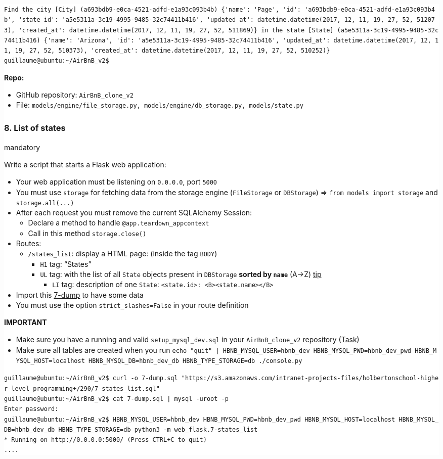 ```
Find the city [City] (a693bdb9-e0ca-4521-adfd-e1a93c093b4b) {'name': 'Page', 'id': 'a693bdb9-e0ca-4521-adfd-e1a93c093b4b', 'state_id': 'a5e5311a-3c19-4995-9485-32c74411b416', 'updated_at': datetime.datetime(2017, 12, 11, 19, 27, 52, 512073), 'created_at': datetime.datetime(2017, 12, 11, 19, 27, 52, 511869)} in the state [State] (a5e5311a-3c19-4995-9485-32c74411b416) {'name': 'Arizona', 'id': 'a5e5311a-3c19-4995-9485-32c74411b416', 'updated_at': datetime.datetime(2017, 12, 11, 19, 27, 52, 510373), 'created_at': datetime.datetime(2017, 12, 11, 19, 27, 52, 510252)}
guillaume@ubuntu:~/AirBnB_v2$ 

```

**Repo:**

-   GitHub repository:  `AirBnB_clone_v2`
-   File:  `models/engine/file_storage.py, models/engine/db_storage.py, models/state.py`


### 8. List of states

mandatory

Write a script that starts a Flask web application:

-   Your web application must be listening on  `0.0.0.0`, port  `5000`
-   You must use  `storage`  for fetching data from the storage engine (`FileStorage`  or  `DBStorage`) =>  `from models import storage`  and  `storage.all(...)`
-   After each request you must remove the current SQLAlchemy Session:
    -   Declare a method to handle  `@app.teardown_appcontext`
    -   Call in this method  `storage.close()`
-   Routes:
    -   `/states_list`: display a HTML page: (inside the tag  `BODY`)
        -   `H1`  tag: “States”
        -   `UL`  tag: with the list of all  `State`  objects present in  `DBStorage`  **sorted by  `name`**  (A->Z)  [tip](https://intranet.alxswe.com/rltoken/2y_hunzGCCvSot06EW67UQ "tip")
            -   `LI`  tag: description of one  `State`:  `<state.id>: <B><state.name></B>`
-   Import this  [7-dump](https://s3.amazonaws.com/intranet-projects-files/holbertonschool-higher-level_programming+/290/7-states_list.sql "7-dump")  to have some data
-   You must use the option  `strict_slashes=False`  in your route definition

**IMPORTANT**

-   Make sure you have a running and valid  `setup_mysql_dev.sql`  in your  `AirBnB_clone_v2`  repository ([Task](https://intranet.alxswe.com/rltoken/v5CSUMU7FY9wj_cnBY7P1A "Task"))
-   Make sure all tables are created when you run  `echo "quit" | HBNB_MYSQL_USER=hbnb_dev HBNB_MYSQL_PWD=hbnb_dev_pwd HBNB_MYSQL_HOST=localhost HBNB_MYSQL_DB=hbnb_dev_db HBNB_TYPE_STORAGE=db ./console.py`

```
guillaume@ubuntu:~/AirBnB_v2$ curl -o 7-dump.sql "https://s3.amazonaws.com/intranet-projects-files/holbertonschool-higher-level_programming+/290/7-states_list.sql"
guillaume@ubuntu:~/AirBnB_v2$ cat 7-dump.sql | mysql -uroot -p
Enter password: 
guillaume@ubuntu:~/AirBnB_v2$ HBNB_MYSQL_USER=hbnb_dev HBNB_MYSQL_PWD=hbnb_dev_pwd HBNB_MYSQL_HOST=localhost HBNB_MYSQL_DB=hbnb_dev_db HBNB_TYPE_STORAGE=db python3 -m web_flask.7-states_list
* Running on http://0.0.0.0:5000/ (Press CTRL+C to quit)
....

```
